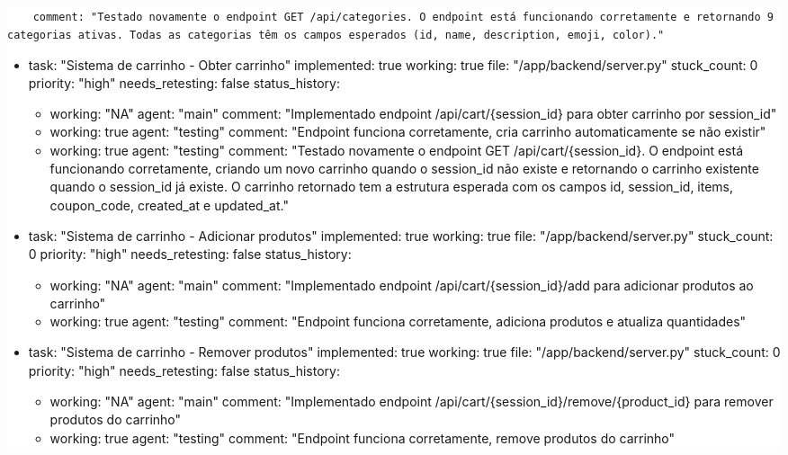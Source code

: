         comment: "Testado novamente o endpoint GET /api/categories. O endpoint está funcionando corretamente e retornando 9 categorias ativas. Todas as categorias têm os campos esperados (id, name, description, emoji, color)."

  - task: "Sistema de carrinho - Obter carrinho"
    implemented: true
    working: true
    file: "/app/backend/server.py"
    stuck_count: 0
    priority: "high"
    needs_retesting: false
    status_history:
      - working: "NA"
        agent: "main"
        comment: "Implementado endpoint /api/cart/{session_id} para obter carrinho por session_id"
      - working: true
        agent: "testing"
        comment: "Endpoint funciona corretamente, cria carrinho automaticamente se não existir"
      - working: true
        agent: "testing"
        comment: "Testado novamente o endpoint GET /api/cart/{session_id}. O endpoint está funcionando corretamente, criando um novo carrinho quando o session_id não existe e retornando o carrinho existente quando o session_id já existe. O carrinho retornado tem a estrutura esperada com os campos id, session_id, items, coupon_code, created_at e updated_at."

  - task: "Sistema de carrinho - Adicionar produtos"
    implemented: true
    working: true
    file: "/app/backend/server.py"
    stuck_count: 0
    priority: "high"
    needs_retesting: false
    status_history:
      - working: "NA"
        agent: "main"
        comment: "Implementado endpoint /api/cart/{session_id}/add para adicionar produtos ao carrinho"
      - working: true
        agent: "testing"
        comment: "Endpoint funciona corretamente, adiciona produtos e atualiza quantidades"

  - task: "Sistema de carrinho - Remover produtos"
    implemented: true
    working: true
    file: "/app/backend/server.py"
    stuck_count: 0
    priority: "high"
    needs_retesting: false
    status_history:
      - working: "NA"
        agent: "main"
        comment: "Implementado endpoint /api/cart/{session_id}/remove/{product_id} para remover produtos do carrinho"
      - working: true
        agent: "testing"
        comment: "Endpoint funciona corretamente, remove produtos do carrinho"
